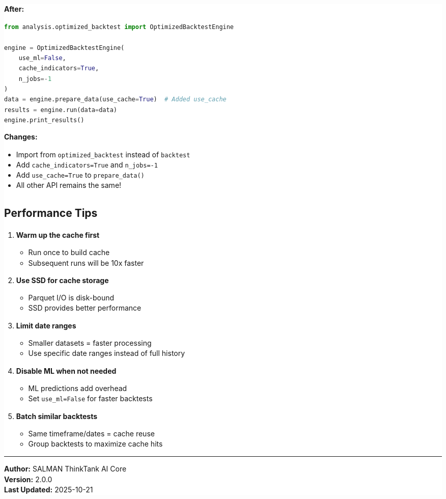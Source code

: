 **After:**
```python
from analysis.optimized_backtest import OptimizedBacktestEngine

engine = OptimizedBacktestEngine(
    use_ml=False,
    cache_indicators=True,
    n_jobs=-1
)
data = engine.prepare_data(use_cache=True)  # Added use_cache
results = engine.run(data=data)
engine.print_results()
```

**Changes:**
- Import from `optimized_backtest` instead of `backtest`
- Add `cache_indicators=True` and `n_jobs=-1`
- Add `use_cache=True` to `prepare_data()`
- All other API remains the same!

## Performance Tips

1. **Warm up the cache first**
   - Run once to build cache
   - Subsequent runs will be 10x faster

2. **Use SSD for cache storage**
   - Parquet I/O is disk-bound
   - SSD provides better performance

3. **Limit date ranges**
   - Smaller datasets = faster processing
   - Use specific date ranges instead of full history

4. **Disable ML when not needed**
   - ML predictions add overhead
   - Set `use_ml=False` for faster backtests

5. **Batch similar backtests**
   - Same timeframe/dates = cache reuse
   - Group backtests to maximize cache hits

---

**Author:** SALMAN ThinkTank AI Core  
**Version:** 2.0.0  
**Last Updated:** 2025-10-21
